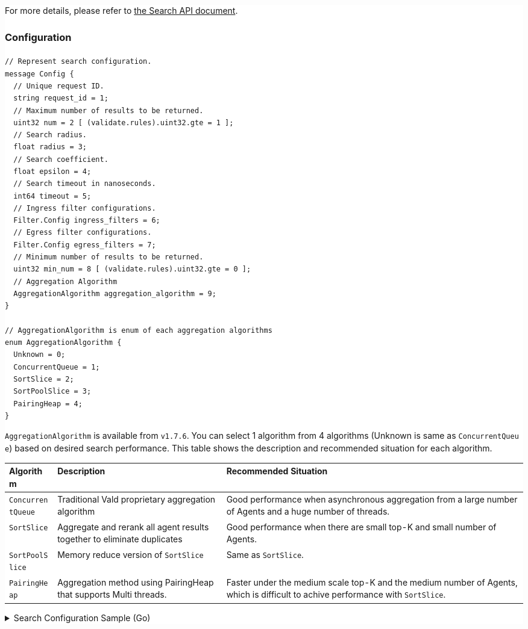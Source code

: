 For more details, please refer to [the Search API document](../api/search.md).

### Configuration

```rpc
// Represent search configuration.
message Config {
  // Unique request ID.
  string request_id = 1;
  // Maximum number of results to be returned.
  uint32 num = 2 [ (validate.rules).uint32.gte = 1 ];
  // Search radius.
  float radius = 3;
  // Search coefficient.
  float epsilon = 4;
  // Search timeout in nanoseconds.
  int64 timeout = 5;
  // Ingress filter configurations.
  Filter.Config ingress_filters = 6;
  // Egress filter configurations.
  Filter.Config egress_filters = 7;
  // Minimum number of results to be returned.
  uint32 min_num = 8 [ (validate.rules).uint32.gte = 0 ];
  // Aggregation Algorithm
  AggregationAlgorithm aggregation_algorithm = 9;
}

// AggregationAlgorithm is enum of each aggregation algorithms
enum AggregationAlgorithm {
  Unknown = 0;
  ConcurrentQueue = 1;
  SortSlice = 2;
  SortPoolSlice = 3;
  PairingHeap = 4;
}
```

`AggregationAlgorithm` is available from `v1.7.6`.
You can select 1 algorithm from 4 algorithms (Unknown is same as `ConcurrentQueue`) based on desired search performance.
This table shows the description and recommended situation for each algorithm.

| Algorithm         | Description                                                             | Recommended Situation                                                                                                           |
| :---------------- | :---------------------------------------------------------------------- | :------------------------------------------------------------------------------------------------------------------------------ |
| `ConcurrentQueue` | Traditional Vald proprietary aggregation algorithm                      | Good performance when asynchronous aggregation from a large number of Agents and a huge number of threads.                      |
| `SortSlice`       | Aggregate and rerank all agent results together to eliminate duplicates | Good performance when there are small top-K and small number of Agents.                                                         |
| `SortPoolSlice`   | Memory reduce version of `SortSlice`                                    | Same as `SortSlice`.                                                                                                            |
| `PairingHeap`     | Aggregation method using PairingHeap that supports Multi threads.       | Faster under the medium scale top-K and the medium number of Agents, which is difficult to achive performance with `SortSlice`. |

<details><summary>Search Configuration Sample (Go)</summary></details>
